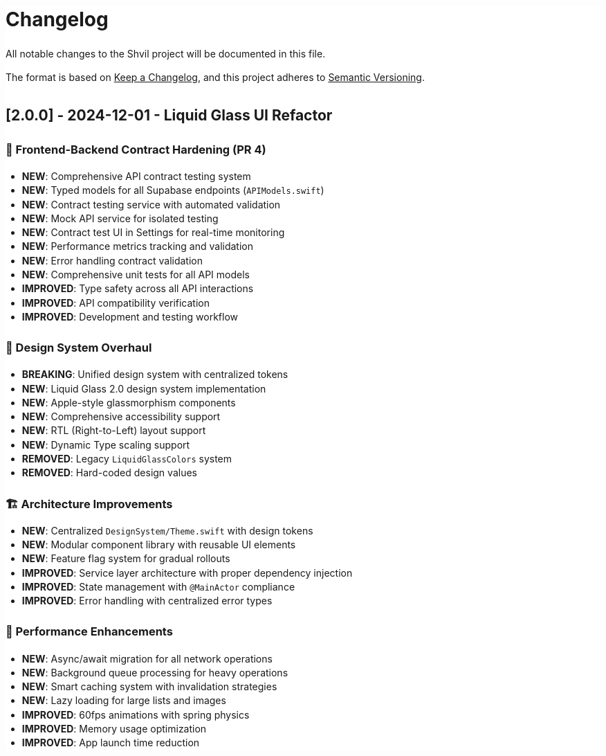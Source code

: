 # Changelog

All notable changes to the Shvil project will be documented in this file.

The format is based on [Keep a Changelog](https://keepachangelog.com/en/1.0.0/),
and this project adheres to [Semantic Versioning](https://semver.org/spec/v2.0.0.html).

## [2.0.0] - 2024-12-01 - Liquid Glass UI Refactor

### 🔗 Frontend-Backend Contract Hardening (PR 4)
- **NEW**: Comprehensive API contract testing system
- **NEW**: Typed models for all Supabase endpoints (`APIModels.swift`)
- **NEW**: Contract testing service with automated validation
- **NEW**: Mock API service for isolated testing
- **NEW**: Contract test UI in Settings for real-time monitoring
- **NEW**: Performance metrics tracking and validation
- **NEW**: Error handling contract validation
- **NEW**: Comprehensive unit tests for all API models
- **IMPROVED**: Type safety across all API interactions
- **IMPROVED**: API compatibility verification
- **IMPROVED**: Development and testing workflow

### 🎨 Design System Overhaul
- **BREAKING**: Unified design system with centralized tokens
- **NEW**: Liquid Glass 2.0 design system implementation
- **NEW**: Apple-style glassmorphism components
- **NEW**: Comprehensive accessibility support
- **NEW**: RTL (Right-to-Left) layout support
- **NEW**: Dynamic Type scaling support
- **REMOVED**: Legacy `LiquidGlassColors` system
- **REMOVED**: Hard-coded design values

### 🏗️ Architecture Improvements
- **NEW**: Centralized `DesignSystem/Theme.swift` with design tokens
- **NEW**: Modular component library with reusable UI elements
- **NEW**: Feature flag system for gradual rollouts
- **IMPROVED**: Service layer architecture with proper dependency injection
- **IMPROVED**: State management with `@MainActor` compliance
- **IMPROVED**: Error handling with centralized error types

### 🚀 Performance Enhancements
- **NEW**: Async/await migration for all network operations
- **NEW**: Background queue processing for heavy operations
- **NEW**: Smart caching system with invalidation strategies
- **NEW**: Lazy loading for large lists and images
- **IMPROVED**: 60fps animations with spring physics
- **IMPROVED**: Memory usage optimization
- **IMPROVED**: App launch time reduction
